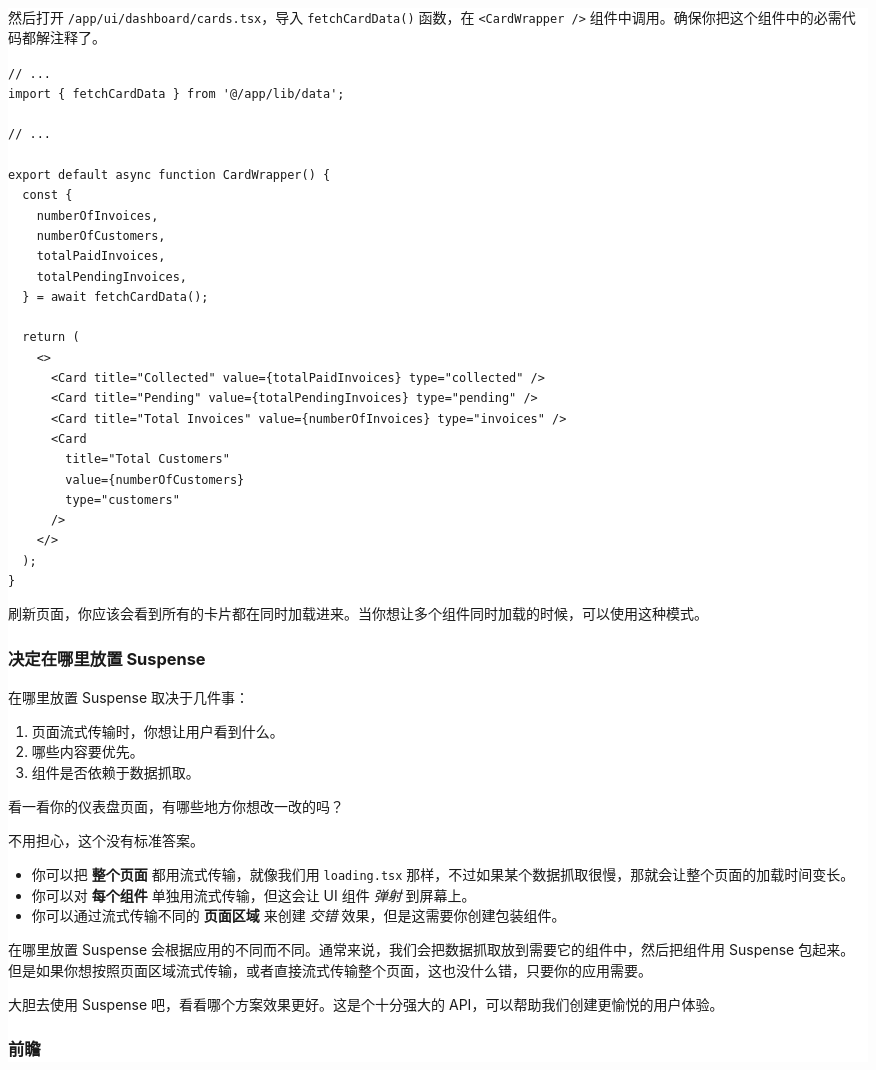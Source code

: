 然后打开 `/app/ui/dashboard/cards.tsx`，导入 `fetchCardData()` 函数，在 `<CardWrapper />` 组件中调用。确保你把这个组件中的必需代码都解注释了。

```tsx
// ...
import { fetchCardData } from '@/app/lib/data';
 
// ...
 
export default async function CardWrapper() {
  const {
    numberOfInvoices,
    numberOfCustomers,
    totalPaidInvoices,
    totalPendingInvoices,
  } = await fetchCardData();
 
  return (
    <>
      <Card title="Collected" value={totalPaidInvoices} type="collected" />
      <Card title="Pending" value={totalPendingInvoices} type="pending" />
      <Card title="Total Invoices" value={numberOfInvoices} type="invoices" />
      <Card
        title="Total Customers"
        value={numberOfCustomers}
        type="customers"
      />
    </>
  );
}
```

刷新页面，你应该会看到所有的卡片都在同时加载进来。当你想让多个组件同时加载的时候，可以使用这种模式。

### 决定在哪里放置 Suspense

在哪里放置 Suspense 取决于几件事：

1. 页面流式传输时，你想让用户看到什么。
2. 哪些内容要优先。
3. 组件是否依赖于数据抓取。

看一看你的仪表盘页面，有哪些地方你想改一改的吗？

不用担心，这个没有标准答案。

- 你可以把 **整个页面** 都用流式传输，就像我们用 `loading.tsx` 那样，不过如果某个数据抓取很慢，那就会让整个页面的加载时间变长。
- 你可以对 **每个组件** 单独用流式传输，但这会让 UI 组件 *弹射* 到屏幕上。
- 你可以通过流式传输不同的 **页面区域** 来创建 *交错* 效果，但是这需要你创建包装组件。

在哪里放置 Suspense 会根据应用的不同而不同。通常来说，我们会把数据抓取放到需要它的组件中，然后把组件用 Suspense 包起来。但是如果你想按照页面区域流式传输，或者直接流式传输整个页面，这也没什么错，只要你的应用需要。

大胆去使用 Suspense 吧，看看哪个方案效果更好。这是个十分强大的 API，可以帮助我们创建更愉悦的用户体验。

### 前瞻

